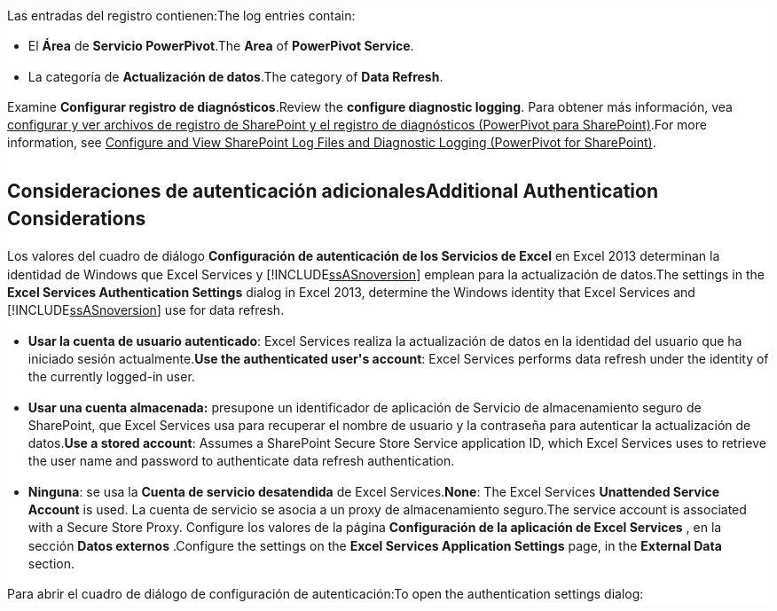  <span data-ttu-id="0299f-297">Las entradas del registro contienen:</span><span class="sxs-lookup"><span data-stu-id="0299f-297">The log entries contain:</span></span>  
  
-   <span data-ttu-id="0299f-298">El **Área** de **Servicio PowerPivot**.</span><span class="sxs-lookup"><span data-stu-id="0299f-298">The **Area** of **PowerPivot Service**.</span></span>  
  
-   <span data-ttu-id="0299f-299">La categoría de **Actualización de datos**.</span><span class="sxs-lookup"><span data-stu-id="0299f-299">The category of **Data Refresh**.</span></span>  
  
 <span data-ttu-id="0299f-300">Examine **Configurar registro de diagnósticos**.</span><span class="sxs-lookup"><span data-stu-id="0299f-300">Review the **configure diagnostic logging**.</span></span> <span data-ttu-id="0299f-301">Para obtener más información, vea [configurar y ver archivos de registro de SharePoint y el registro de diagnósticos &#40;PowerPivot para SharePoint&#41;](configure-and-view-sharepoint-and-diagnostic-logging.md).</span><span class="sxs-lookup"><span data-stu-id="0299f-301">For more information, see [Configure and View SharePoint Log Files  and Diagnostic Logging &#40;PowerPivot for SharePoint&#41;](configure-and-view-sharepoint-and-diagnostic-logging.md).</span></span>  
  
##  <a name="additional-authentication-considerations"></a><a name="datarefresh_additional_authentication"></a><span data-ttu-id="0299f-302">Consideraciones de autenticación adicionales</span><span class="sxs-lookup"><span data-stu-id="0299f-302">Additional Authentication Considerations</span></span>  
 <span data-ttu-id="0299f-303">Los valores del cuadro de diálogo **Configuración de autenticación de los Servicios de Excel** en Excel 2013 determinan la identidad de Windows que Excel Services y [!INCLUDE[ssASnoversion](../../includes/ssasnoversion-md.md)] emplean para la actualización de datos.</span><span class="sxs-lookup"><span data-stu-id="0299f-303">The settings in the **Excel Services Authentication Settings** dialog in Excel 2013, determine the Windows identity that Excel Services and [!INCLUDE[ssASnoversion](../../includes/ssasnoversion-md.md)] use for data refresh.</span></span>  
  
-   <span data-ttu-id="0299f-304">**Usar la cuenta de usuario autenticado**: Excel Services realiza la actualización de datos en la identidad del usuario que ha iniciado sesión actualmente.</span><span class="sxs-lookup"><span data-stu-id="0299f-304">**Use the authenticated user's account**: Excel Services performs data refresh under the identity of the currently logged-in user.</span></span>  
  
-   <span data-ttu-id="0299f-305">**Usar una cuenta almacenada:** presupone un identificador de aplicación de Servicio de almacenamiento seguro de SharePoint, que Excel Services usa para recuperar el nombre de usuario y la contraseña para autenticar la actualización de datos.</span><span class="sxs-lookup"><span data-stu-id="0299f-305">**Use a stored account**: Assumes a SharePoint Secure Store Service application ID, which Excel Services uses to retrieve the user name and password to authenticate data refresh authentication.</span></span>  
  
-   <span data-ttu-id="0299f-306">**Ninguna**: se usa la **Cuenta de servicio desatendida** de Excel Services.</span><span class="sxs-lookup"><span data-stu-id="0299f-306">**None**: The Excel Services **Unattended Service Account** is used.</span></span> <span data-ttu-id="0299f-307">La cuenta de servicio se asocia a un proxy de almacenamiento seguro.</span><span class="sxs-lookup"><span data-stu-id="0299f-307">The service account is associated with a Secure Store Proxy.</span></span> <span data-ttu-id="0299f-308">Configure los valores de la página **Configuración de la aplicación de Excel Services** , en la sección **Datos externos** .</span><span class="sxs-lookup"><span data-stu-id="0299f-308">Configure the settings on the **Excel Services Application Settings** page, in the **External Data** section.</span></span>  
  
 <span data-ttu-id="0299f-309">Para abrir el cuadro de diálogo de configuración de autenticación:</span><span class="sxs-lookup"><span data-stu-id="0299f-309">To open the authentication settings dialog:</span></span>  
  